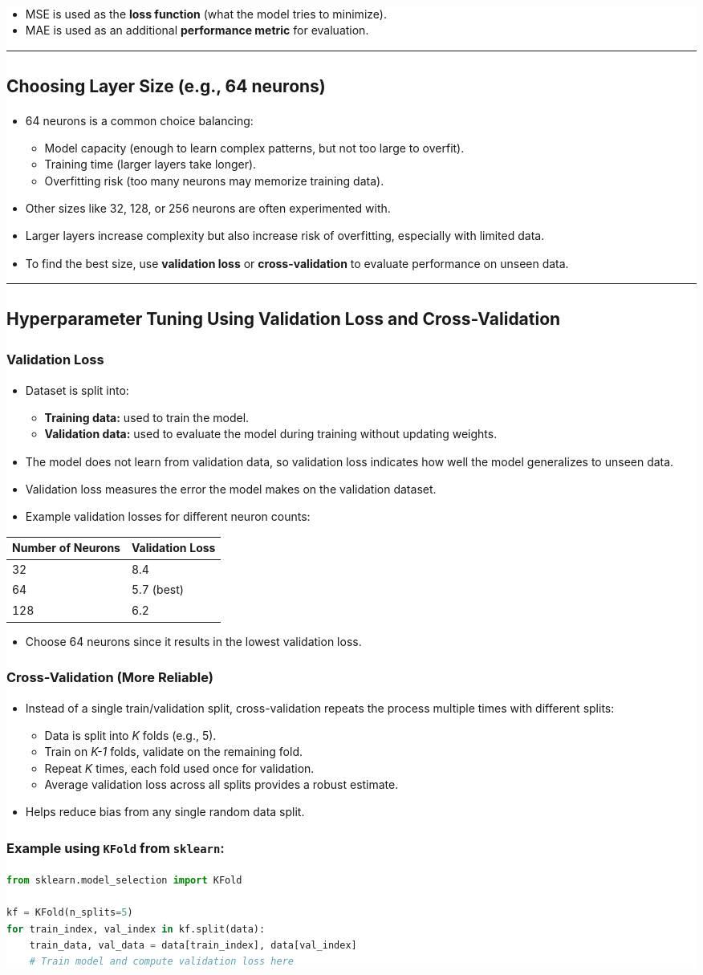   * MSE is used as the **loss function** (what the model tries to minimize).
  * MAE is used as an additional **performance metric** for evaluation.

---

## Choosing Layer Size (e.g., 64 neurons)

* 64 neurons is a common choice balancing:

  * Model capacity (enough to learn complex patterns, but not too large to overfit).
  * Training time (larger layers take longer).
  * Overfitting risk (too many neurons may memorize training data).
* Other sizes like 32, 128, or 256 neurons are often experimented with.
* Larger layers increase complexity but also increase risk of overfitting, especially with limited data.
* To find the best size, use **validation loss** or **cross-validation** to evaluate performance on unseen data.

---

## Hyperparameter Tuning Using Validation Loss and Cross-Validation

### Validation Loss

* Dataset is split into:

  * **Training data:** used to train the model.
  * **Validation data:** used to evaluate the model during training without updating weights.
* The model does not learn from validation data, so validation loss indicates how well the model generalizes to unseen data.
* Validation loss measures the error the model makes on the validation dataset.
* Example validation losses for different neuron counts:

| Number of Neurons | Validation Loss |
| ----------------- | --------------- |
| 32                | 8.4             |
| 64                | 5.7 (best)      |
| 128               | 6.2             |

* Choose 64 neurons since it results in the lowest validation loss.

### Cross-Validation (More Reliable)

* Instead of a single train/validation split, cross-validation repeats the process multiple times with different splits:

  * Data is split into *K* folds (e.g., 5).
  * Train on *K-1* folds, validate on the remaining fold.
  * Repeat *K* times, each fold used once for validation.
  * Average validation loss across all splits provides a robust estimate.
* Helps reduce bias from any single random data split.

### Example using `KFold` from `sklearn`:

```python
from sklearn.model_selection import KFold

kf = KFold(n_splits=5)
for train_index, val_index in kf.split(data):
    train_data, val_data = data[train_index], data[val_index]
    # Train model and compute validation loss here
```

